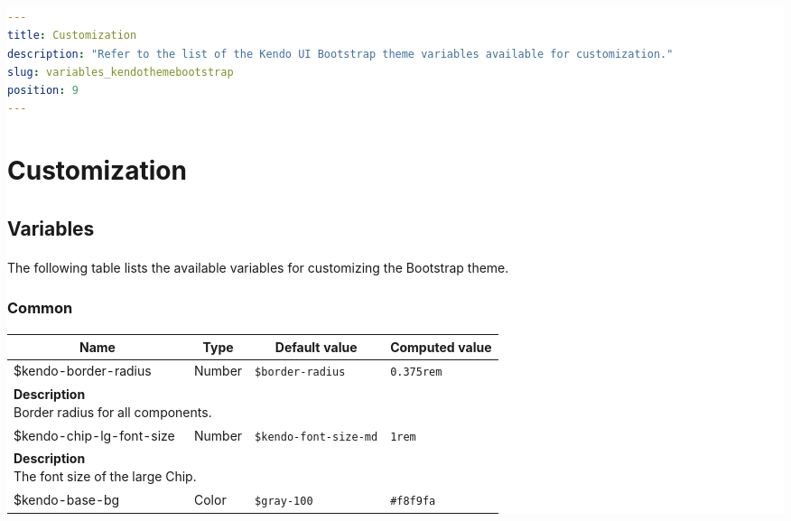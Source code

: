 ```yaml
---
title: Customization
description: "Refer to the list of the Kendo UI Bootstrap theme variables available for customization."
slug: variables_kendothemebootstrap
position: 9
---
```


# Customization




## Variables

The following table lists the available variables for customizing the Bootstrap theme.

### Common

<table class="theme-variables">
    <colgroup>
    <col style="width: 200px; white-space:nowrap;" />
    <col />
    <col />
    <col />
</colgroup>
<thead>
    <tr>
        <th>Name</th>
        <th>Type</th>
        <th>Default value</th>
        <th>Computed value</th>
    </tr>
</thead>
<tbody><tr>
    <td>$kendo-border-radius</td>
    <td>Number</td>
    <td><code>$border-radius</code></td>
    <td><code>0.375rem</code></td>
</tr>
<tr>
    <td colspan="4" class="theme-variables-description-container"><div><b>Description</b><div class="theme-variables-description">Border radius for all components.</div></div>
    </td>
</tr>
<tr>
    <td>$kendo-chip-lg-font-size</td>
    <td>Number</td>
    <td><code>$kendo-font-size-md</code></td>
    <td><code>1rem</code></td>
</tr>
<tr>
    <td colspan="4" class="theme-variables-description-container"><div><b>Description</b><div class="theme-variables-description">The font size of the large Chip.</div></div>
    </td>
</tr>
<tr>
    <td>$kendo-base-bg</td>
    <td>Color</td>
    <td><code>$gray-100</code></td>
    <td><span class="color-preview" style="background-color: #f8f9fa"></span><code>#f8f9fa</code></td>
</tr>
